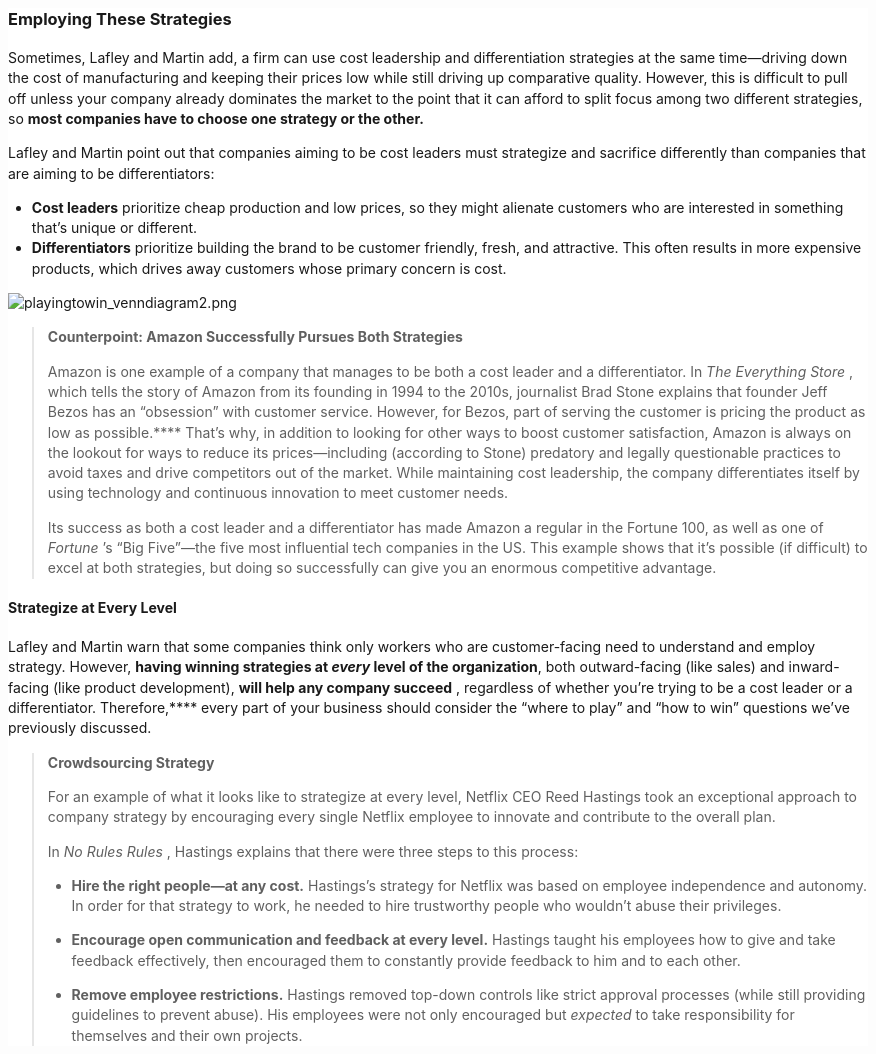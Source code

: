 
### Employing These Strategies

Sometimes, Lafley and Martin add, a firm can use cost leadership and differentiation strategies at the same time—driving down the cost of manufacturing and keeping their prices low while still driving up comparative quality. However, this is difficult to pull off unless your company already dominates the market to the point that it can afford to split focus among two different strategies, so **most companies have to choose one strategy or the other.**

Lafley and Martin point out that companies aiming to be cost leaders must strategize and sacrifice differently than companies that are aiming to be differentiators:

  * **Cost leaders** prioritize cheap production and low prices, so they might alienate customers who are interested in something that’s unique or different. 
  * **Differentiators** prioritize building the brand to be customer friendly, fresh, and attractive. This often results in more expensive products, which drives away customers whose primary concern is cost. 



![playingtowin_venndiagram2.png](https://media.shortform.com/images/playingtowin_venndiagram2.png)

> **Counterpoint: Amazon Successfully Pursues Both Strategies**
> 
> Amazon is one example of a company that manages to be both a cost leader and a differentiator. In _The Everything Store_ , which tells the story of Amazon from its founding in 1994 to the 2010s, journalist Brad Stone explains that founder Jeff Bezos has an “obsession” with customer service. However, for Bezos, part of serving the customer is pricing the product as low as possible.**** That’s why, in addition to looking for other ways to boost customer satisfaction, Amazon is always on the lookout for ways to reduce its prices—including (according to Stone) predatory and legally questionable practices to avoid taxes and drive competitors out of the market. While maintaining cost leadership, the company differentiates itself by using technology and continuous innovation to meet customer needs.
> 
> Its success as both a cost leader and a differentiator has made Amazon a regular in the Fortune 100, as well as one of _Fortune_ ’s “Big Five”—the five most influential tech companies in the US. This example shows that it’s possible (if difficult) to excel at both strategies, but doing so successfully can give you an enormous competitive advantage.

#### Strategize at Every Level

Lafley and Martin warn that some companies think only workers who are customer-facing need to understand and employ strategy. However, **having winning strategies at _every_ level of the organization**, both outward-facing (like sales) and inward-facing (like product development), **will help any company succeed** , regardless of whether you’re trying to be a cost leader or a differentiator. Therefore,**** every part of your business should consider the “where to play” and “how to win” questions we’ve previously discussed.

> **Crowdsourcing Strategy**
> 
> For an example of what it looks like to strategize at every level, Netflix CEO Reed Hastings took an exceptional approach to company strategy by encouraging every single Netflix employee to innovate and contribute to the overall plan.
> 
> In _No Rules Rules_ , Hastings explains that there were three steps to this process:
> 
>   * **Hire the right people—at any cost.** Hastings’s strategy for Netflix was based on employee independence and autonomy. In order for that strategy to work, he needed to hire trustworthy people who wouldn’t abuse their privileges.
> 
>   * **Encourage open communication and feedback at every level.** Hastings taught his employees how to give and take feedback effectively, then encouraged them to constantly provide feedback to him and to each other.
> 
>   * **Remove employee restrictions.** Hastings removed top-down controls like strict approval processes (while still providing guidelines to prevent abuse). His employees were not only encouraged but _expected_ to take responsibility for themselves and their own projects.